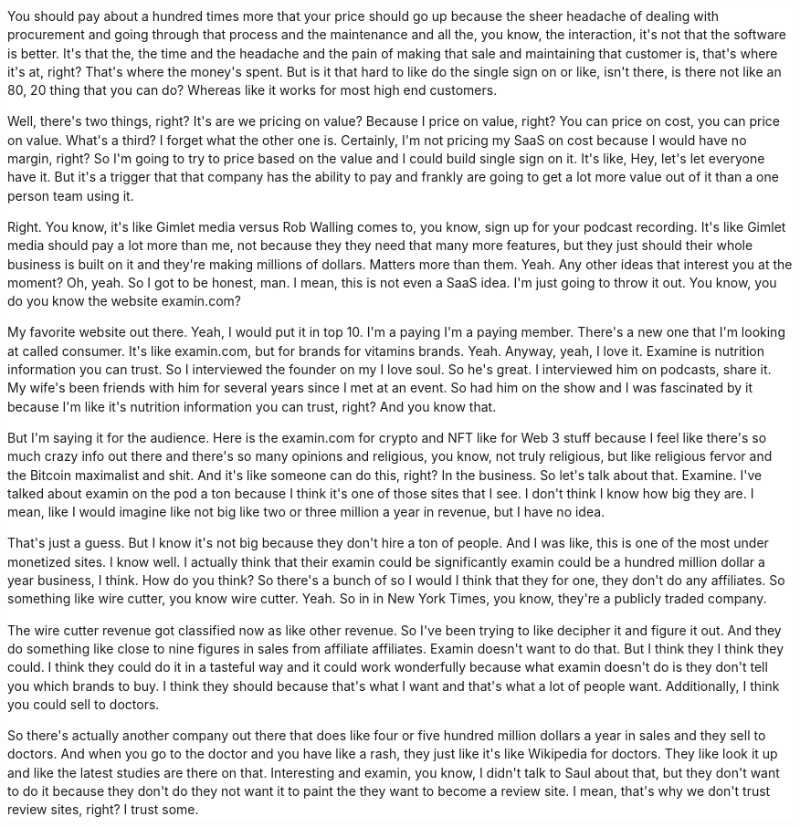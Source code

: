 You should pay about a hundred times more that your price should go up because the sheer headache of dealing with procurement and going through that process and the maintenance and all the, you know, the interaction, it's not that the software is better. It's that the, the time and the headache and the pain of making that sale and maintaining that customer is, that's where it's at, right? That's where the money's spent. But is it that hard to like do the single sign on or like, isn't there, is there not like an 80, 20 thing that you can do? Whereas like it works for most high end customers.

Well, there's two things, right? It's are we pricing on value? Because I price on value, right? You can price on cost, you can price on value. What's a third? I forget what the other one is. Certainly, I'm not pricing my SaaS on cost because I would have no margin, right? So I'm going to try to price based on the value and I could build single sign on it. It's like, Hey, let's let everyone have it. But it's a trigger that that company has the ability to pay and frankly are going to get a lot more value out of it than a one person team using it.

Right. You know, it's like Gimlet media versus Rob Walling comes to, you know, sign up for your podcast recording. It's like Gimlet media should pay a lot more than me, not because they they need that many more features, but they just should their whole business is built on it and they're making millions of dollars. Matters more than them. Yeah. Any other ideas that interest you at the moment? Oh, yeah. So I got to be honest, man. I mean, this is not even a SaaS idea. I'm just going to throw it out. You know, you do you know the website examin.com?

My favorite website out there. Yeah, I would put it in top 10. I'm a paying I'm a paying member. There's a new one that I'm looking at called consumer. It's like examin.com, but for brands for vitamins brands. Yeah. Anyway, yeah, I love it. Examine is nutrition information you can trust. So I interviewed the founder on my I love soul. So he's great. I interviewed him on podcasts, share it. My wife's been friends with him for several years since I met at an event. So had him on the show and I was fascinated by it because I'm like it's nutrition information you can trust, right? And you know that.

But I'm saying it for the audience. Here is the examin.com for crypto and NFT like for Web 3 stuff because I feel like there's so much crazy info out there and there's so many opinions and religious, you know, not truly religious, but like religious fervor and the Bitcoin maximalist and shit. And it's like someone can do this, right? In the business. So let's talk about that. Examine. I've talked about examin on the pod a ton because I think it's one of those sites that I see. I don't think I know how big they are. I mean, like I would imagine like not big like two or three million a year in revenue, but I have no idea.

That's just a guess. But I know it's not big because they don't hire a ton of people. And I was like, this is one of the most under monetized sites. I know well. I actually think that their examin could be significantly examin could be a hundred million dollar a year business, I think. How do you think? So there's a bunch of so I would I think that they for one, they don't do any affiliates. So something like wire cutter, you know wire cutter. Yeah. So in in New York Times, you know, they're a publicly traded company.

The wire cutter revenue got classified now as like other revenue. So I've been trying to like decipher it and figure it out. And they do something like close to nine figures in sales from affiliate affiliates. Examin doesn't want to do that. But I think they I think they could. I think they could do it in a tasteful way and it could work wonderfully because what examin doesn't do is they don't tell you which brands to buy. I think they should because that's what I want and that's what a lot of people want. Additionally, I think you could sell to doctors.

So there's actually another company out there that does like four or five hundred million dollars a year in sales and they sell to doctors. And when you go to the doctor and you have like a rash, they just like it's like Wikipedia for doctors. They like look it up and like the latest studies are there on that. Interesting and examin, you know, I didn't talk to Saul about that, but they don't want to do it because they don't do they not want it to paint the they want to become a review site. I mean, that's why we don't trust review sites, right? I trust some.
